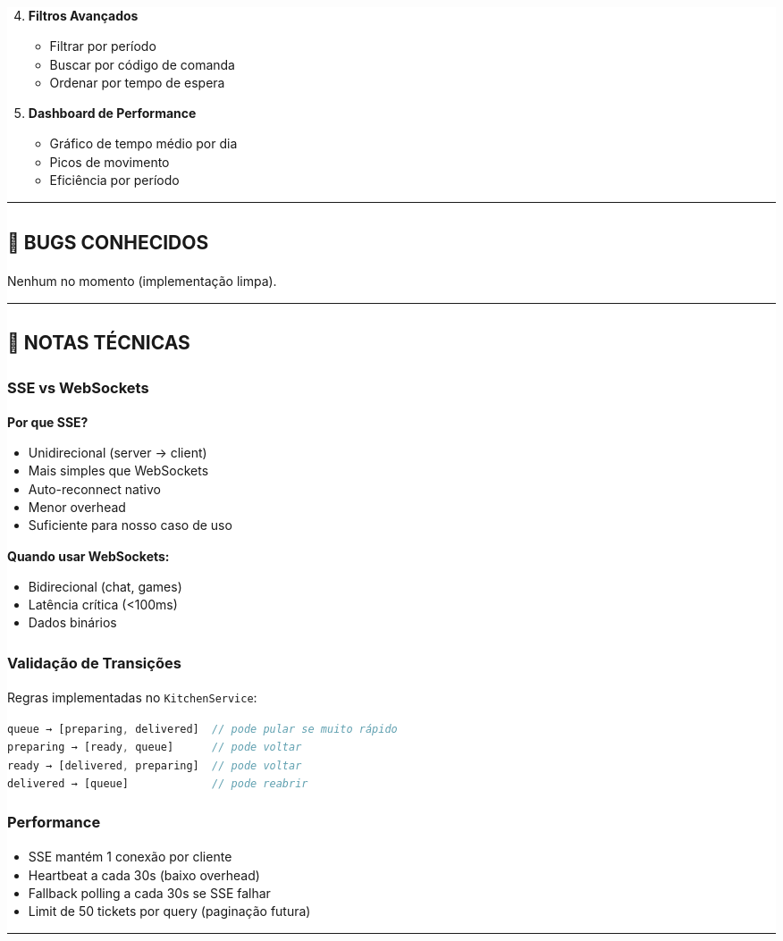 4. **Filtros Avançados**
   - Filtrar por período
   - Buscar por código de comanda
   - Ordenar por tempo de espera

5. **Dashboard de Performance**
   - Gráfico de tempo médio por dia
   - Picos de movimento
   - Eficiência por período

---

## 🐛 BUGS CONHECIDOS

Nenhum no momento (implementação limpa).

---

## 📝 NOTAS TÉCNICAS

### SSE vs WebSockets

**Por que SSE?**
- Unidirecional (server → client)
- Mais simples que WebSockets
- Auto-reconnect nativo
- Menor overhead
- Suficiente para nosso caso de uso

**Quando usar WebSockets:**
- Bidirecional (chat, games)
- Latência crítica (<100ms)
- Dados binários

### Validação de Transições

Regras implementadas no `KitchenService`:
```typescript
queue → [preparing, delivered]  // pode pular se muito rápido
preparing → [ready, queue]      // pode voltar
ready → [delivered, preparing]  // pode voltar
delivered → [queue]             // pode reabrir
```

### Performance

- SSE mantém 1 conexão por cliente
- Heartbeat a cada 30s (baixo overhead)
- Fallback polling a cada 30s se SSE falhar
- Limit de 50 tickets por query (paginação futura)

---
